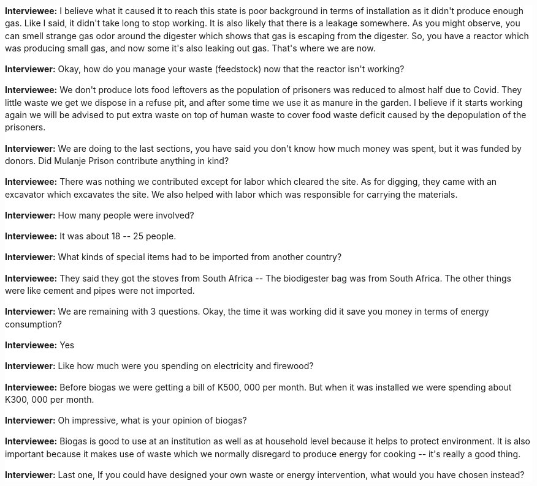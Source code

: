 **Interviewee:** I believe what it caused it to reach this state is poor
background in terms of installation as it didn't produce enough gas.
Like I said, it didn't take long to stop working. It is also likely that
there is a leakage somewhere. As you might observe, you can smell
strange gas odor around the digester which shows that gas is escaping
from the digester. So, you have a reactor which was producing small gas,
and now some it's also leaking out gas. That's where we are now.

**Interviewer:** Okay, how do you manage your waste (feedstock) now that
the reactor isn't working?

**Interviewee:** We don't produce lots food leftovers as the population
of prisoners was reduced to almost half due to Covid. They little waste
we get we dispose in a refuse pit, and after some time we use it as
manure in the garden. I believe if it starts working again we will be
advised to put extra waste on top of human waste to cover food waste
deficit caused by the depopulation of the prisoners.

**Interviewer:** We are doing to the last sections, you have said you
don't know how much money was spent, but it was funded by donors. Did
Mulanje Prison contribute anything in kind?

**Interviewee:** There was nothing we contributed except for labor which
cleared the site. As for digging, they came with an excavator which
excavates the site. We also helped with labor which was responsible for
carrying the materials.

**Interviewer:** How many people were involved?

**Interviewee:** It was about 18 -- 25 people.

**Interviewer:** What kinds of special items had to be imported from
another country?

**Interviewee:** They said they got the stoves from South Africa -- The
biodigester bag was from South Africa. The other things were like cement
and pipes were not imported.

**Interviewer:** We are remaining with 3 questions. Okay, the time it
was working did it save you money in terms of energy consumption?

**Interviewee:** Yes

**Interviewer:** Like how much were you spending on electricity and
firewood?

**Interviewee:** Before biogas we were getting a bill of K500, 000 per
month. But when it was installed we were spending about K300, 000 per
month.

**Interviewer:** Oh impressive, what is your opinion of biogas?

**Interviewee:** Biogas is good to use at an institution as well as at
household level because it helps to protect environment. It is also
important because it makes use of waste which we normally disregard to
produce energy for cooking -- it's really a good thing.

**Interviewer:** Last one, If you could have designed your own waste or
energy intervention, what would you have chosen instead?
